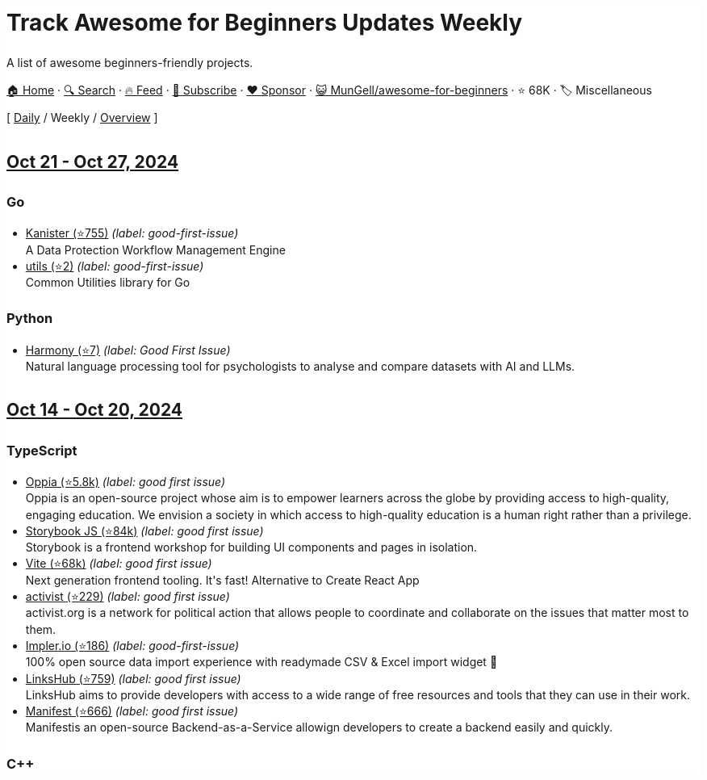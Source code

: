 # Track Awesome for Beginners Updates Weekly

A list of awesome beginners-friendly projects.

[🏠 Home](/README.md) · [🔍 Search](https://www.trackawesomelist.com/search/) · [🔥 Feed](https://www.trackawesomelist.com/MunGell/awesome-for-beginners/week/rss.xml) · [📮 Subscribe](https://trackawesomelist.us17.list-manage.com/subscribe?u=d2f0117aa829c83a63ec63c2f&id=36a103854c) · [❤️  Sponsor](https://github.com/sponsors/theowenyoung) · [😺 MunGell/awesome-for-beginners](https://github.com/MunGell/awesome-for-beginners) · ⭐ 68K · 🏷️ Miscellaneous

[ [Daily](/content/MunGell/awesome-for-beginners/README.md) / Weekly / [Overview](/content/MunGell/awesome-for-beginners/readme/README.md) ]

## [Oct 21 - Oct 27, 2024](/content/2024/43/README.md)

### Go

*   [Kanister (⭐755)](https://github.com/kanisterio/kanister) *(label: good-first-issue)* <br> A Data Protection Workflow Management Engine
*   [utils (⭐2)](https://github.com/kashifkhan0771/utils) *(label: good-first-issue)* <br> Common Utilities library for Go

### Python

*   [Harmony (⭐7)](https://github.com/harmonydata/harmony) *(label: Good First Issue)* <br> Natural language processing tool for psychologists to analyse and compare datasets with AI and LLMs.

## [Oct 14 - Oct 20, 2024](/content/2024/42/README.md)

### TypeScript

*   [Oppia (⭐5.8k)](https://github.com/oppia/oppia) *(label: good first issue)* <br> Oppia is an open-source project whose aim is to empower learners across the globe by providing access to high-quality, engaging education. We envision a society in which access to high-quality education is a human right rather than a privilege.
*   [Storybook JS (⭐84k)](https://github.com/storybookjs/storybook) *(label: good first issue)* <br> Storybook is a frontend workshop for building UI components and pages in isolation.
*   [Vite (⭐68k)](https://github.com/vitejs/vite) *(label: good first issue)* <br> Next generation frontend tooling. It's fast! Alternative to Create React App
*   [activist (⭐229)](https://github.com/activist-org/activist) *(label: good first issue)* <br> activist.org is a network for political action that allows people to coordinate and collaborate on the issues that matter most to them.
*   [Impler.io (⭐186)](https://github.com/implerhq/impler.io) *(label: good-first-issue)* <br> 100% open source data import experience with readymade CSV & Excel import widget 🚀
*   [LinksHub (⭐759)](https://github.com/rupali-codes/LinksHub) *(label: good first issue)* <br> LinksHub aims to provide developers with access to a wide range of free resources and tools that they can use in their work.
*   [Manifest (⭐666)](https://github.com/mnfst/manifest) *(label: good first issue)* <br> Manifestis an open-source Backend-as-a-Service allowign developers to create a backend easily and quickly.

### C++
